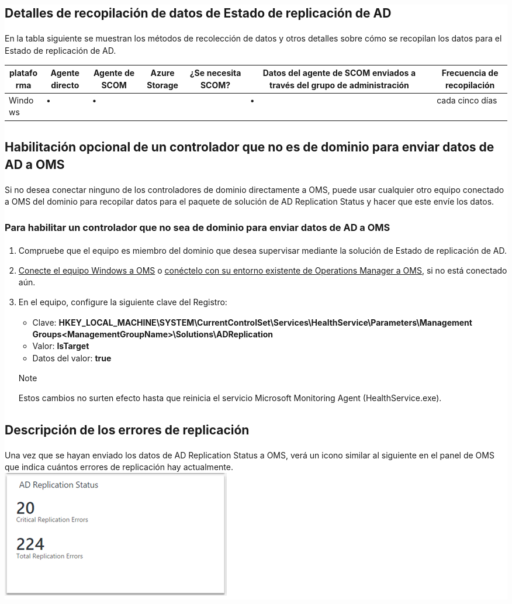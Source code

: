 ## <a name="ad-replication-status-data-collection-details"></a>Detalles de recopilación de datos de Estado de replicación de AD
En la tabla siguiente se muestran los métodos de recolección de datos y otros detalles sobre cómo se recopilan los datos para el Estado de replicación de AD.

| plataforma | Agente directo | Agente de SCOM | Azure Storage | ¿Se necesita SCOM? | Datos del agente de SCOM enviados a través del grupo de administración | Frecuencia de recopilación |
| --- | --- | --- | --- | --- | --- | --- |
| Windows |&#8226; |&#8226; |  |  |&#8226; |cada cinco días |

## <a name="optionally-enable-a-non-domain-controller-to-send-ad-data-to-oms"></a>Habilitación opcional de un controlador que no es de dominio para enviar datos de AD a OMS
Si no desea conectar ninguno de los controladores de dominio directamente a OMS, puede usar cualquier otro equipo conectado a OMS del dominio para recopilar datos para el paquete de solución de AD Replication Status y hacer que este envíe los datos.

### <a name="to-enable-a-non-domain-controller-to-send-ad-data-to-oms"></a>Para habilitar un controlador que no sea de dominio para enviar datos de AD a OMS
1. Compruebe que el equipo es miembro del dominio que desea supervisar mediante la solución de Estado de replicación de AD.
2. [Conecte el equipo Windows a OMS](log-analytics-windows-agents.md) o [conéctelo con su entorno existente de Operations Manager a OMS](log-analytics-om-agents.md), si no está conectado aún.
3. En el equipo, configure la siguiente clave del Registro:

   * Clave: **HKEY_LOCAL_MACHINE\SYSTEM\CurrentControlSet\Services\HealthService\Parameters\Management Groups\<ManagementGroupName>\Solutions\ADReplication**
   * Valor: **IsTarget**
   * Datos del valor: **true**

   > [!NOTE]
   > Estos cambios no surten efecto hasta que reinicia el servicio Microsoft Monitoring Agent (HealthService.exe).
   >
   >

## <a name="understanding-replication-errors"></a>Descripción de los errores de replicación
Una vez que se hayan enviado los datos de AD Replication Status a OMS, verá un icono similar al siguiente en el panel de OMS que indica cuántos errores de replicación hay actualmente.  
![Icono del Estado de replicación de AD](./media/log-analytics-ad-replication-status/oms-ad-replication-tile.png)
